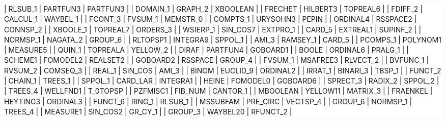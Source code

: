 | RLSUB_1 | PARTFUN3 | PARTFUN3 |
| DOMAIN_1 | GRAPH_2 | XBOOLEAN |
| FRECHET | HILBERT3 | TOPREAL6 |
| FDIFF_2 | CALCUL_1 | WAYBEL_1 |
| FCONT_3 | FVSUM_1 | MEMSTR_0 |
| COMPTS_1 | URYSOHN3 | PEPIN |
| ORDINAL4 | RSSPACE2 | CONNSP_2 |
| XBOOLE_1 | TOPREAL7 | ORDERS_3 |
| WSIERP_1 | SIN_COS7 | EXTPRO_1 |
| CARD_5 | EXTREAL1 | SUPINF_2 |
| NORMSP_1 | NAGATA_2 | GROUP_6 |
| RLTOPSP1 | INTEGRA9 | SPPOL_1 |
| AMI_3 | RAMSEY_1 | CARD_5 |
| PCOMPS_1 | POLYNOM1 | MEASURE5 |
| QUIN_1 | TOPREALA | YELLOW_2 |
| DIRAF | PARTFUN4 | GOBOARD1 |
| BOOLE | ORDINAL6 | PRALG_1 |
| SCHEME1 | FOMODEL2 | REALSET2 |
| GOBOARD2 | RSSPACE | GROUP_4 |
| FVSUM_1 | MSAFREE3 | RLVECT_2 |
| BVFUNC_1 | RVSUM_2 | COMSEQ_3 |
| REAL_1 | SIN_COS | AMI_3 |
| BINOM | EUCLID_9 | ORDINAL2 |
| IRRAT_1 | BINARI_3 | TBSP_1 |
| FUNCT_2 | CHAIN_1 | TREES_1 |
| SPPOL_1 | CARD_LAR | INTEGRA1 |
| HEINE | FOMODEL0 | GOBOARD6 |
| SPRECT_3 | RADIX_2 | SPPOL_2 |
| TREES_4 | WELLFND1 | T_0TOPSP |
| PZFMISC1 | FIB_NUM | CANTOR_1 |
| MBOOLEAN | YELLOW11 | MATRIX_3 |
| FRAENKEL | HEYTING3 | ORDINAL3 |
| FUNCT_6 | RING_1 | RLSUB_1 |
| MSSUBFAM | PRE_CIRC | VECTSP_4 |
| GROUP_6 | NORMSP_1 | TREES_4 |
| MEASURE1 | SIN_COS2 | GR_CY_1 |
| GROUP_3 | WAYBEL20 | RFUNCT_2 |
